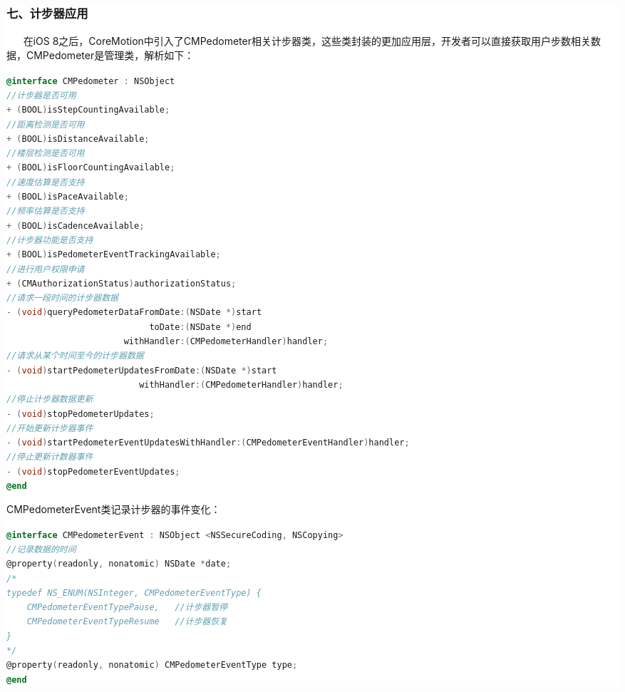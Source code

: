 ### 七、计步器应用

      在iOS 8之后，CoreMotion中引入了CMPedometer相关计步器类，这些类封装的更加应用层，开发者可以直接获取用户步数相关数据，CMPedometer是管理类，解析如下：

```objectivec
@interface CMPedometer : NSObject
//计步器是否可用
+ (BOOL)isStepCountingAvailable;
//距离检测是否可用
+ (BOOL)isDistanceAvailable;
//楼层检测是否可用
+ (BOOL)isFloorCountingAvailable;
//速度估算是否支持
+ (BOOL)isPaceAvailable;
//频率估算是否支持
+ (BOOL)isCadenceAvailable;
//计步器功能是否支持
+ (BOOL)isPedometerEventTrackingAvailable;
//进行用户权限申请
+ (CMAuthorizationStatus)authorizationStatus;
//请求一段时间的计步器数据
- (void)queryPedometerDataFromDate:(NSDate *)start
                            toDate:(NSDate *)end
                       withHandler:(CMPedometerHandler)handler;
//请求从某个时间至今的计步器数据
- (void)startPedometerUpdatesFromDate:(NSDate *)start
                          withHandler:(CMPedometerHandler)handler;
//停止计步器数据更新
- (void)stopPedometerUpdates;
//开始更新计步器事件
- (void)startPedometerEventUpdatesWithHandler:(CMPedometerEventHandler)handler;
//停止更新计数器事件
- (void)stopPedometerEventUpdates;
@end
```

CMPedometerEvent类记录计步器的事件变化：

```objectivec
@interface CMPedometerEvent : NSObject <NSSecureCoding, NSCopying>
//记录数据的时间
@property(readonly, nonatomic) NSDate *date;
/*
typedef NS_ENUM(NSInteger, CMPedometerEventType) {
    CMPedometerEventTypePause,   //计步器暂停
    CMPedometerEventTypeResume   //计步器恢复
}
*/
@property(readonly, nonatomic) CMPedometerEventType type;
@end


```
